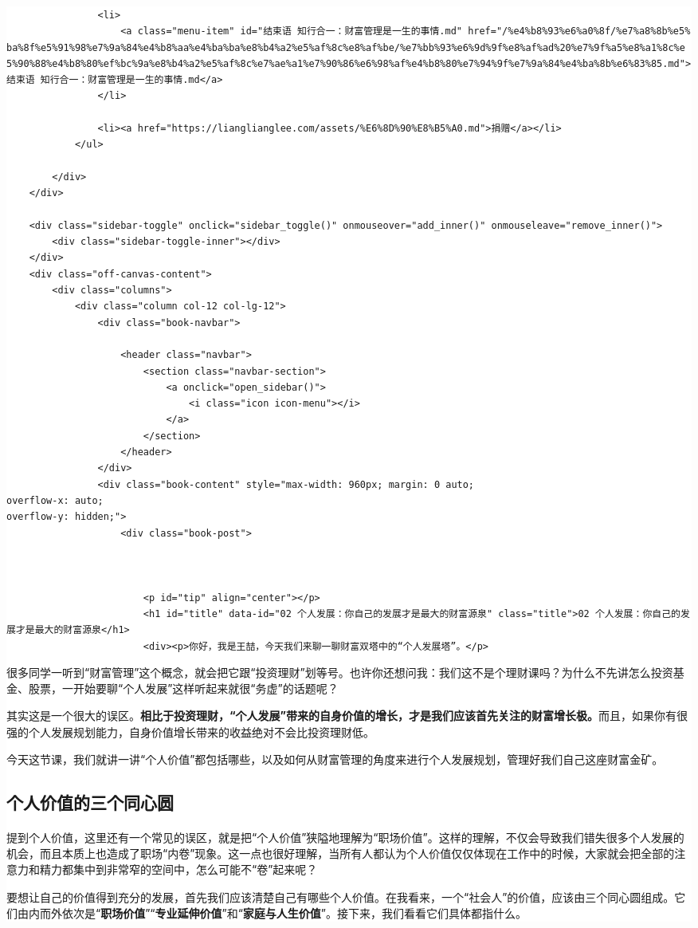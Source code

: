                     <li>
                        <a class="menu-item" id="结束语 知行合一：财富管理是一生的事情.md" href="/%e4%b8%93%e6%a0%8f/%e7%a8%8b%e5%ba%8f%e5%91%98%e7%9a%84%e4%b8%aa%e4%ba%ba%e8%b4%a2%e5%af%8c%e8%af%be/%e7%bb%93%e6%9d%9f%e8%af%ad%20%e7%9f%a5%e8%a1%8c%e5%90%88%e4%b8%80%ef%bc%9a%e8%b4%a2%e5%af%8c%e7%ae%a1%e7%90%86%e6%98%af%e4%b8%80%e7%94%9f%e7%9a%84%e4%ba%8b%e6%83%85.md">结束语 知行合一：财富管理是一生的事情.md</a>
                    </li>
                    
                    <li><a href="https://lianglianglee.com/assets/%E6%8D%90%E8%B5%A0.md">捐赠</a></li>
                </ul>

            </div>
        </div>

        <div class="sidebar-toggle" onclick="sidebar_toggle()" onmouseover="add_inner()" onmouseleave="remove_inner()">
            <div class="sidebar-toggle-inner"></div>
        </div>
        <div class="off-canvas-content">
            <div class="columns">
                <div class="column col-12 col-lg-12">
                    <div class="book-navbar">
                        
                        <header class="navbar">
                            <section class="navbar-section">
                                <a onclick="open_sidebar()">
                                    <i class="icon icon-menu"></i>
                                </a>
                            </section>
                        </header>
                    </div>
                    <div class="book-content" style="max-width: 960px; margin: 0 auto;
    overflow-x: auto;
    overflow-y: hidden;">
                        <div class="book-post">
                            
                            
                            
                            <p id="tip" align="center"></p>
                            <h1 id="title" data-id="02 个人发展：你自己的发展才是最大的财富源泉" class="title">02 个人发展：你自己的发展才是最大的财富源泉</h1>
                            <div><p>你好，我是王喆，今天我们来聊一聊财富双塔中的“个人发展塔”。</p>

<p>很多同学一听到“财富管理”这个概念，就会把它跟“投资理财”划等号。也许你还想问我：我们这不是个理财课吗？为什么不先讲怎么投资基金、股票，一开始要聊“个人发展”这样听起来就很“务虚”的话题呢？</p>

<p>其实这是一个很大的误区。<strong>相比于投资理财，“个人发展”带来的自身价值的增长，才是我们应该首先关注的财富增长极。</strong>而且，如果你有很强的个人发展规划能力，自身价值增长带来的收益绝对不会比投资理财低。</p>

<p>今天这节课，我们就讲一讲“个人价值”都包括哪些，以及如何从财富管理的角度来进行个人发展规划，管理好我们自己这座财富金矿。</p>

<h2 id="个人价值的三个同心圆">个人价值的三个同心圆</h2>

<p>提到个人价值，这里还有一个常见的误区，就是把“个人价值”狭隘地理解为“职场价值”。这样的理解，不仅会导致我们错失很多个人发展的机会，而且本质上也造成了职场“内卷”现象。这一点也很好理解，当所有人都认为个人价值仅仅体现在工作中的时候，大家就会把全部的注意力和精力都集中到非常窄的空间中，怎么可能不“卷”起来呢？</p>

<p>要想让自己的价值得到充分的发展，首先我们应该清楚自己有哪些个人价值。在我看来，一个“社会人”的价值，应该由三个同心圆组成。它们由内而外依次是“<strong>职场价值</strong>”“<strong>专业延伸价值</strong>”和“<strong>家庭与人生价值</strong>”。接下来，我们看看它们具体都指什么。</p>
